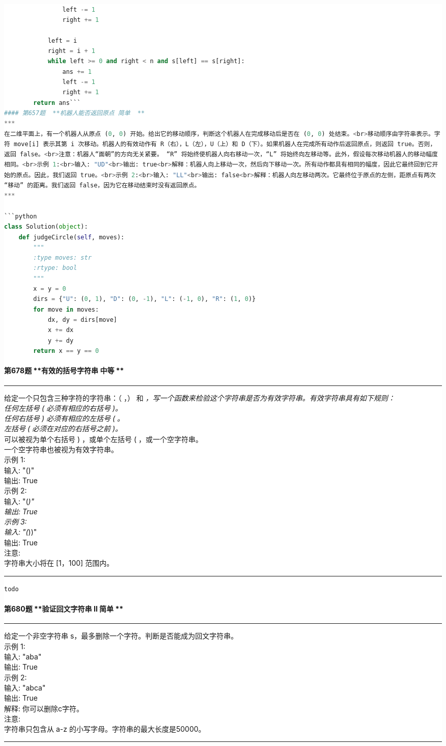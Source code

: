 ```python
                left -= 1
                right += 1

            left = i
            right = i + 1
            while left >= 0 and right < n and s[left] == s[right]:
                ans += 1
                left -= 1
                right += 1
        return ans```
#### 第657题	**机器人能否返回原点	简单	**
***
在二维平面上，有一个机器人从原点 (0, 0) 开始。给出它的移动顺序，判断这个机器人在完成移动后是否在 (0, 0) 处结束。<br>移动顺序由字符串表示。字符 move[i] 表示其第 i 次移动。机器人的有效动作有 R（右），L（左），U（上）和 D（下）。如果机器人在完成所有动作后返回原点，则返回 true。否则，返回 false。<br>注意：机器人“面朝”的方向无关紧要。 “R” 将始终使机器人向右移动一次，“L” 将始终向左移动等。此外，假设每次移动机器人的移动幅度相同。<br>示例 1:<br>输入: "UD"<br>输出: true<br>解释：机器人向上移动一次，然后向下移动一次。所有动作都具有相同的幅度，因此它最终回到它开始的原点。因此，我们返回 true。<br>示例 2:<br>输入: "LL"<br>输出: false<br>解释：机器人向左移动两次。它最终位于原点的左侧，距原点有两次 “移动” 的距离。我们返回 false，因为它在移动结束时没有返回原点。
***

```python
class Solution(object):
    def judgeCircle(self, moves):
        """
        :type moves: str
        :rtype: bool
        """
        x = y = 0
        dirs = {"U": (0, 1), "D": (0, -1), "L": (-1, 0), "R": (1, 0)}
        for move in moves:
            dx, dy = dirs[move]
            x += dx
            y += dy
        return x == y == 0
```
#### 第678题	**有效的括号字符串	中等	**
***
给定一个只包含三种字符的字符串：（ ，） 和 *，写一个函数来检验这个字符串是否为有效字符串。有效字符串具有如下规则：<br>任何左括号 ( 必须有相应的右括号 )。<br>任何右括号 ) 必须有相应的左括号 ( 。<br>左括号 ( 必须在对应的右括号之前 )。<br>* 可以被视为单个右括号 ) ，或单个左括号 ( ，或一个空字符串。<br>一个空字符串也被视为有效字符串。<br>示例 1:<br>输入: "()"<br>输出: True<br>示例 2:<br>输入: "(*)"<br>输出: True<br>示例 3:<br>输入: "(*))"<br>输出: True<br>注意:<br>字符串大小将在 [1，100] 范围内。
***

```python
todo
```
#### 第680题	**验证回文字符串 Ⅱ	简单	**
***
给定一个非空字符串 s，最多删除一个字符。判断是否能成为回文字符串。<br>示例 1:<br>输入: "aba"<br>输出: True<br>示例 2:<br>输入: "abca"<br>输出: True<br>解释: 你可以删除c字符。<br>注意:<br>字符串只包含从 a-z 的小写字母。字符串的最大长度是50000。
***
